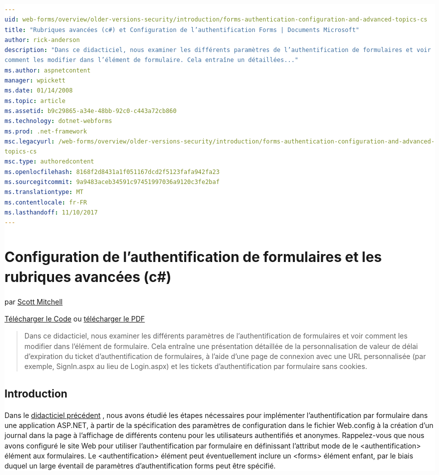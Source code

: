 ```yaml
---
uid: web-forms/overview/older-versions-security/introduction/forms-authentication-configuration-and-advanced-topics-cs
title: "Rubriques avancées (c#) et Configuration de l’authentification Forms | Documents Microsoft"
author: rick-anderson
description: "Dans ce didacticiel, nous examiner les différents paramètres de l’authentification de formulaires et voir comment les modifier dans l’élément de formulaire. Cela entraîne un détaillées..."
ms.author: aspnetcontent
manager: wpickett
ms.date: 01/14/2008
ms.topic: article
ms.assetid: b9c29865-a34e-48bb-92c0-c443a72cb860
ms.technology: dotnet-webforms
ms.prod: .net-framework
msc.legacyurl: /web-forms/overview/older-versions-security/introduction/forms-authentication-configuration-and-advanced-topics-cs
msc.type: authoredcontent
ms.openlocfilehash: 8168f2d8431a1f051167dcd2f5123fafa942fa23
ms.sourcegitcommit: 9a9483aceb34591c97451997036a9120c3fe2baf
ms.translationtype: MT
ms.contentlocale: fr-FR
ms.lasthandoff: 11/10/2017
---
```

<a name="forms-authentication-configuration-and-advanced-topics-c"></a>Configuration de l’authentification de formulaires et les rubriques avancées (c#)
====================
par [Scott Mitchell](https://twitter.com/ScottOnWriting)

[Télécharger le Code](http://download.microsoft.com/download/2/F/7/2F705A34-F9DE-4112-BBDE-60098089645E/ASPNET_Security_Tutorial_03_CS.zip) ou [télécharger le PDF](http://download.microsoft.com/download/2/F/7/2F705A34-F9DE-4112-BBDE-60098089645E/aspnet_tutorial03_AuthAdvanced_cs.pdf)

> Dans ce didacticiel, nous examiner les différents paramètres de l’authentification de formulaires et voir comment les modifier dans l’élément de formulaire. Cela entraîne une présentation détaillée de la personnalisation de valeur de délai d’expiration du ticket d’authentification de formulaires, à l’aide d’une page de connexion avec une URL personnalisée (par exemple, SignIn.aspx au lieu de Login.aspx) et les tickets d’authentification par formulaire sans cookies.


## <a name="introduction"></a>Introduction

Dans le [didacticiel précédent](an-overview-of-forms-authentication-cs.md) , nous avons étudié les étapes nécessaires pour implémenter l’authentification par formulaire dans une application ASP.NET, à partir de la spécification des paramètres de configuration dans le fichier Web.config à la création d’un journal dans la page à l’affichage de différents contenu pour les utilisateurs authentifiés et anonymes. Rappelez-vous que nous avons configuré le site Web pour utiliser l’authentification par formulaire en définissant l’attribut mode de le &lt;authentification&gt; élément aux formulaires. Le &lt;authentification&gt; élément peut éventuellement inclure un &lt;forms&gt; élément enfant, par le biais duquel un large éventail de paramètres d’authentification forms peut être spécifié.

